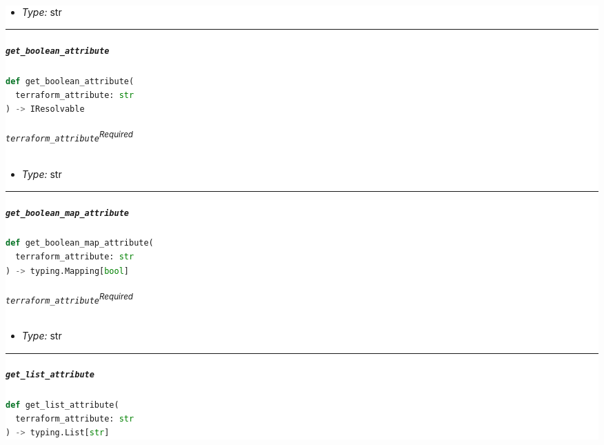 - *Type:* str

---

##### `get_boolean_attribute` <a name="get_boolean_attribute" id="@cdktf/provider-cloudflare.dataCloudflareZeroTrustAccessServiceTokens.DataCloudflareZeroTrustAccessServiceTokensResultOutputReference.getBooleanAttribute"></a>

```python
def get_boolean_attribute(
  terraform_attribute: str
) -> IResolvable
```

###### `terraform_attribute`<sup>Required</sup> <a name="terraform_attribute" id="@cdktf/provider-cloudflare.dataCloudflareZeroTrustAccessServiceTokens.DataCloudflareZeroTrustAccessServiceTokensResultOutputReference.getBooleanAttribute.parameter.terraformAttribute"></a>

- *Type:* str

---

##### `get_boolean_map_attribute` <a name="get_boolean_map_attribute" id="@cdktf/provider-cloudflare.dataCloudflareZeroTrustAccessServiceTokens.DataCloudflareZeroTrustAccessServiceTokensResultOutputReference.getBooleanMapAttribute"></a>

```python
def get_boolean_map_attribute(
  terraform_attribute: str
) -> typing.Mapping[bool]
```

###### `terraform_attribute`<sup>Required</sup> <a name="terraform_attribute" id="@cdktf/provider-cloudflare.dataCloudflareZeroTrustAccessServiceTokens.DataCloudflareZeroTrustAccessServiceTokensResultOutputReference.getBooleanMapAttribute.parameter.terraformAttribute"></a>

- *Type:* str

---

##### `get_list_attribute` <a name="get_list_attribute" id="@cdktf/provider-cloudflare.dataCloudflareZeroTrustAccessServiceTokens.DataCloudflareZeroTrustAccessServiceTokensResultOutputReference.getListAttribute"></a>

```python
def get_list_attribute(
  terraform_attribute: str
) -> typing.List[str]
```
